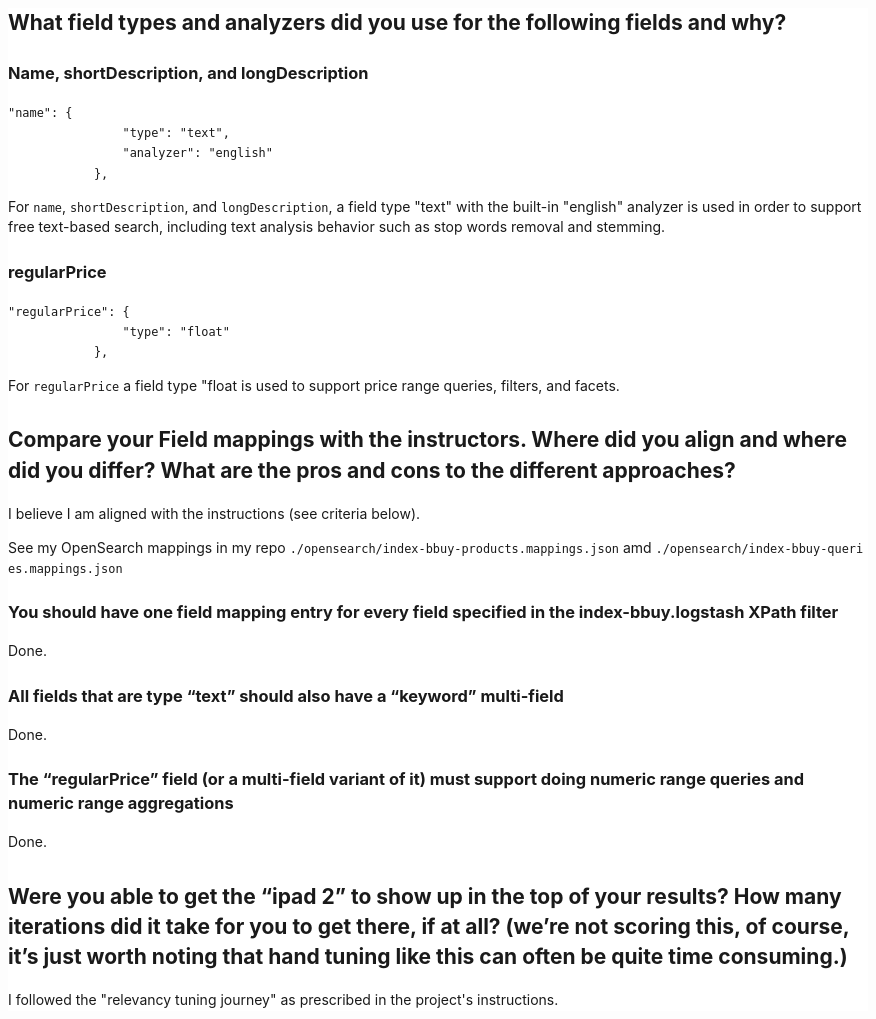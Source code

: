 ## What field types and analyzers did you use for the following fields and why?
### Name, shortDescription, and longDescription
```
"name": {
                "type": "text",
                "analyzer": "english"
            },
```
For ```name```, ```shortDescription```, and ```longDescription```, a field type "text" with the built-in "english" analyzer is used in order to support free text-based search, including text analysis behavior such as stop words removal and stemming.

### regularPrice
```
"regularPrice": {
                "type": "float"
            },
```
For ```regularPrice``` a field type "float is used to support price range queries, filters, and facets.

## Compare your Field mappings with the instructors. Where did you align and where did you differ? What are the pros and cons to the different approaches?
I believe I am aligned with the instructions (see criteria below).

See my OpenSearch mappings in my repo ```./opensearch/index-bbuy-products.mappings.json``` amd ```./opensearch/index-bbuy-queries.mappings.json```

### You should have one field mapping entry for every field specified in the index-bbuy.logstash XPath filter
Done.
### All fields that are type “text” should also have a “keyword” multi-field
Done.
### The “regularPrice” field (or a multi-field variant of it) must support doing numeric range queries and numeric range aggregations
Done.

## Were you able to get the “ipad 2” to show up in the top of your results? How many iterations did it take for you to get there, if at all? (we’re not scoring this, of course, it’s just worth noting that hand tuning like this can often be quite time consuming.)

I followed the "relevancy tuning journey" as prescribed in the project's instructions.
